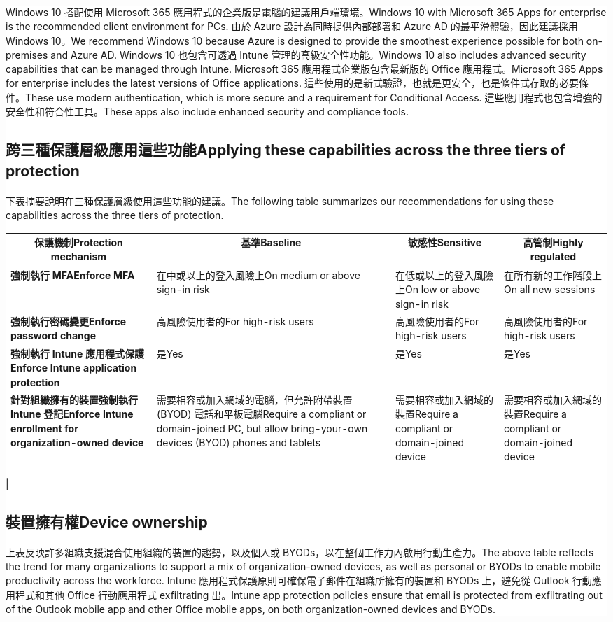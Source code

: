 <span data-ttu-id="4df3c-226">Windows 10 搭配使用 Microsoft 365 應用程式的企業版是電腦的建議用戶端環境。</span><span class="sxs-lookup"><span data-stu-id="4df3c-226">Windows 10 with Microsoft 365 Apps for enterprise is the recommended client environment for PCs.</span></span> <span data-ttu-id="4df3c-227">由於 Azure 設計為同時提供內部部署和 Azure AD 的最平滑體驗，因此建議採用 Windows 10。</span><span class="sxs-lookup"><span data-stu-id="4df3c-227">We recommend Windows 10 because Azure is designed to provide the smoothest experience possible for both on-premises and Azure AD.</span></span> <span data-ttu-id="4df3c-228">Windows 10 也包含可透過 Intune 管理的高級安全性功能。</span><span class="sxs-lookup"><span data-stu-id="4df3c-228">Windows 10 also includes advanced security capabilities that can be managed through Intune.</span></span> <span data-ttu-id="4df3c-229">Microsoft 365 應用程式企業版包含最新版的 Office 應用程式。</span><span class="sxs-lookup"><span data-stu-id="4df3c-229">Microsoft 365 Apps for enterprise includes the latest versions of Office applications.</span></span> <span data-ttu-id="4df3c-230">這些使用的是新式驗證，也就是更安全，也是條件式存取的必要條件。</span><span class="sxs-lookup"><span data-stu-id="4df3c-230">These use modern authentication, which is more secure and a requirement for Conditional Access.</span></span> <span data-ttu-id="4df3c-231">這些應用程式也包含增強的安全性和符合性工具。</span><span class="sxs-lookup"><span data-stu-id="4df3c-231">These apps also include enhanced security and compliance tools.</span></span>

## <a name="applying-these-capabilities-across-the-three-tiers-of-protection"></a><span data-ttu-id="4df3c-232">跨三種保護層級應用這些功能</span><span class="sxs-lookup"><span data-stu-id="4df3c-232">Applying these capabilities across the three tiers of protection</span></span>

<span data-ttu-id="4df3c-233">下表摘要說明在三種保護層級使用這些功能的建議。</span><span class="sxs-lookup"><span data-stu-id="4df3c-233">The following table summarizes our recommendations for using these capabilities across the three tiers of protection.</span></span>

|<span data-ttu-id="4df3c-234">保護機制</span><span class="sxs-lookup"><span data-stu-id="4df3c-234">Protection mechanism</span></span>|<span data-ttu-id="4df3c-235">基準</span><span class="sxs-lookup"><span data-stu-id="4df3c-235">Baseline</span></span>|<span data-ttu-id="4df3c-236">敏感性</span><span class="sxs-lookup"><span data-stu-id="4df3c-236">Sensitive</span></span>|<span data-ttu-id="4df3c-237">高管制</span><span class="sxs-lookup"><span data-stu-id="4df3c-237">Highly regulated</span></span>|
|---|---|---|---|
|<span data-ttu-id="4df3c-238">**強制執行 MFA**</span><span class="sxs-lookup"><span data-stu-id="4df3c-238">**Enforce MFA**</span></span>|<span data-ttu-id="4df3c-239">在中或以上的登入風險上</span><span class="sxs-lookup"><span data-stu-id="4df3c-239">On medium or above sign-in risk</span></span>|<span data-ttu-id="4df3c-240">在低或以上的登入風險上</span><span class="sxs-lookup"><span data-stu-id="4df3c-240">On low or above sign-in risk</span></span>|<span data-ttu-id="4df3c-241">在所有新的工作階段上</span><span class="sxs-lookup"><span data-stu-id="4df3c-241">On all new sessions</span></span>|
|<span data-ttu-id="4df3c-242">**強制執行密碼變更**</span><span class="sxs-lookup"><span data-stu-id="4df3c-242">**Enforce password change**</span></span>|<span data-ttu-id="4df3c-243">高風險使用者的</span><span class="sxs-lookup"><span data-stu-id="4df3c-243">For high-risk users</span></span>|<span data-ttu-id="4df3c-244">高風險使用者的</span><span class="sxs-lookup"><span data-stu-id="4df3c-244">For high-risk users</span></span>|<span data-ttu-id="4df3c-245">高風險使用者的</span><span class="sxs-lookup"><span data-stu-id="4df3c-245">For high-risk users</span></span>|
|<span data-ttu-id="4df3c-246">**強制執行 Intune 應用程式保護**</span><span class="sxs-lookup"><span data-stu-id="4df3c-246">**Enforce Intune application protection**</span></span>|<span data-ttu-id="4df3c-247">是</span><span class="sxs-lookup"><span data-stu-id="4df3c-247">Yes</span></span>|<span data-ttu-id="4df3c-248">是</span><span class="sxs-lookup"><span data-stu-id="4df3c-248">Yes</span></span>|<span data-ttu-id="4df3c-249">是</span><span class="sxs-lookup"><span data-stu-id="4df3c-249">Yes</span></span>|
|<span data-ttu-id="4df3c-250">**針對組織擁有的裝置強制執行 Intune 登記**</span><span class="sxs-lookup"><span data-stu-id="4df3c-250">**Enforce Intune enrollment for organization-owned device**</span></span>|<span data-ttu-id="4df3c-251">需要相容或加入網域的電腦，但允許附帶裝置 (BYOD) 電話和平板電腦</span><span class="sxs-lookup"><span data-stu-id="4df3c-251">Require a compliant or domain-joined PC, but allow bring-your-own devices (BYOD) phones and tablets</span></span>|<span data-ttu-id="4df3c-252">需要相容或加入網域的裝置</span><span class="sxs-lookup"><span data-stu-id="4df3c-252">Require a compliant or domain-joined device</span></span>|<span data-ttu-id="4df3c-253">需要相容或加入網域的裝置</span><span class="sxs-lookup"><span data-stu-id="4df3c-253">Require a compliant or domain-joined device</span></span>|
|

## <a name="device-ownership"></a><span data-ttu-id="4df3c-254">裝置擁有權</span><span class="sxs-lookup"><span data-stu-id="4df3c-254">Device ownership</span></span>

<span data-ttu-id="4df3c-255">上表反映許多組織支援混合使用組織的裝置的趨勢，以及個人或 BYODs，以在整個工作力內啟用行動生產力。</span><span class="sxs-lookup"><span data-stu-id="4df3c-255">The above table reflects the trend for many organizations to support a mix of organization-owned devices, as well as personal or BYODs to enable mobile productivity across the workforce.</span></span> <span data-ttu-id="4df3c-256">Intune 應用程式保護原則可確保電子郵件在組織所擁有的裝置和 BYODs 上，避免從 Outlook 行動應用程式和其他 Office 行動應用程式 exfiltrating 出。</span><span class="sxs-lookup"><span data-stu-id="4df3c-256">Intune app protection policies ensure that email is protected from exfiltrating out of the Outlook mobile app and other Office mobile apps, on both organization-owned devices and BYODs.</span></span>

